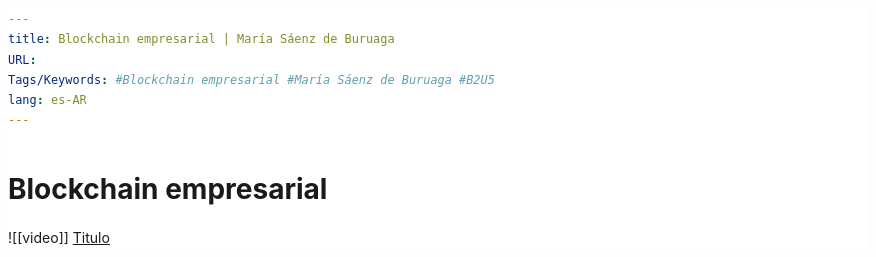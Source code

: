 ```yaml
---
title: Blockchain empresarial | María Sáenz de Buruaga
URL: 
Tags/Keywords: #Blockchain empresarial #María Sáenz de Buruaga #B2U5
lang: es-AR
---
```

# Blockchain empresarial
![[video]]
[Titulo](URL)
